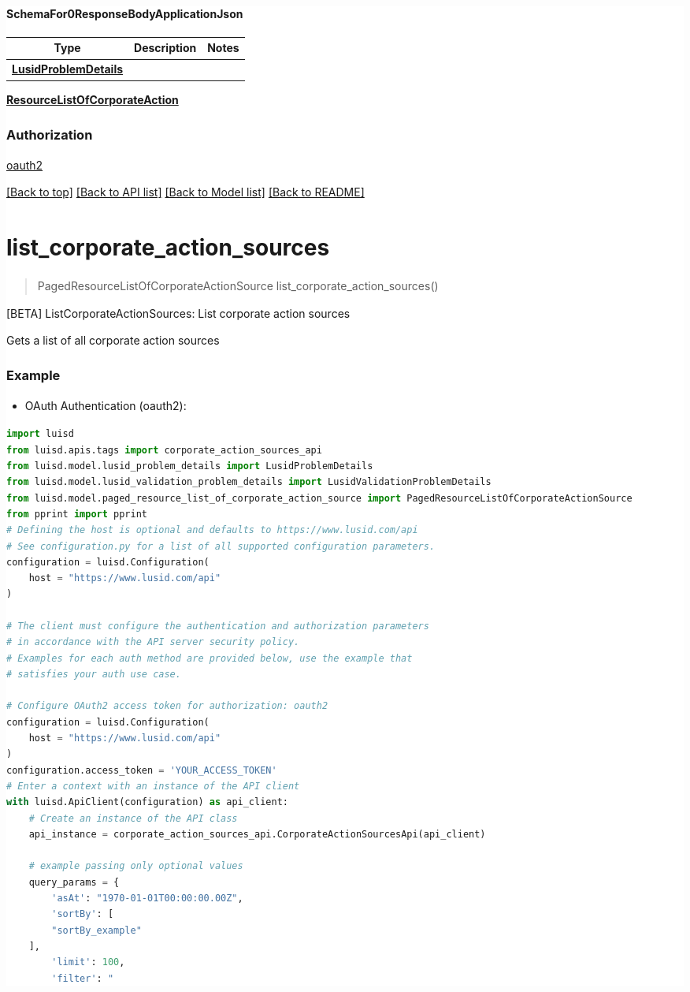 #### SchemaFor0ResponseBodyApplicationJson
Type | Description  | Notes
------------- | ------------- | -------------
[**LusidProblemDetails**](LusidProblemDetails.md) |  | 



[**ResourceListOfCorporateAction**](ResourceListOfCorporateAction.md)

### Authorization

[oauth2](../../../README.md#oauth2)

[[Back to top]](#__pageTop) [[Back to API list]](../../../README.md#documentation-for-api-endpoints) [[Back to Model list]](../../../README.md#documentation-for-models) [[Back to README]](../../../README.md)

# **list_corporate_action_sources**
<a name="list_corporate_action_sources"></a>
> PagedResourceListOfCorporateActionSource list_corporate_action_sources()

[BETA] ListCorporateActionSources: List corporate action sources

Gets a list of all corporate action sources

### Example

* OAuth Authentication (oauth2):
```python
import luisd
from luisd.apis.tags import corporate_action_sources_api
from luisd.model.lusid_problem_details import LusidProblemDetails
from luisd.model.lusid_validation_problem_details import LusidValidationProblemDetails
from luisd.model.paged_resource_list_of_corporate_action_source import PagedResourceListOfCorporateActionSource
from pprint import pprint
# Defining the host is optional and defaults to https://www.lusid.com/api
# See configuration.py for a list of all supported configuration parameters.
configuration = luisd.Configuration(
    host = "https://www.lusid.com/api"
)

# The client must configure the authentication and authorization parameters
# in accordance with the API server security policy.
# Examples for each auth method are provided below, use the example that
# satisfies your auth use case.

# Configure OAuth2 access token for authorization: oauth2
configuration = luisd.Configuration(
    host = "https://www.lusid.com/api"
)
configuration.access_token = 'YOUR_ACCESS_TOKEN'
# Enter a context with an instance of the API client
with luisd.ApiClient(configuration) as api_client:
    # Create an instance of the API class
    api_instance = corporate_action_sources_api.CorporateActionSourcesApi(api_client)

    # example passing only optional values
    query_params = {
        'asAt': "1970-01-01T00:00:00.00Z",
        'sortBy': [
        "sortBy_example"
    ],
        'limit': 100,
        'filter': "
```